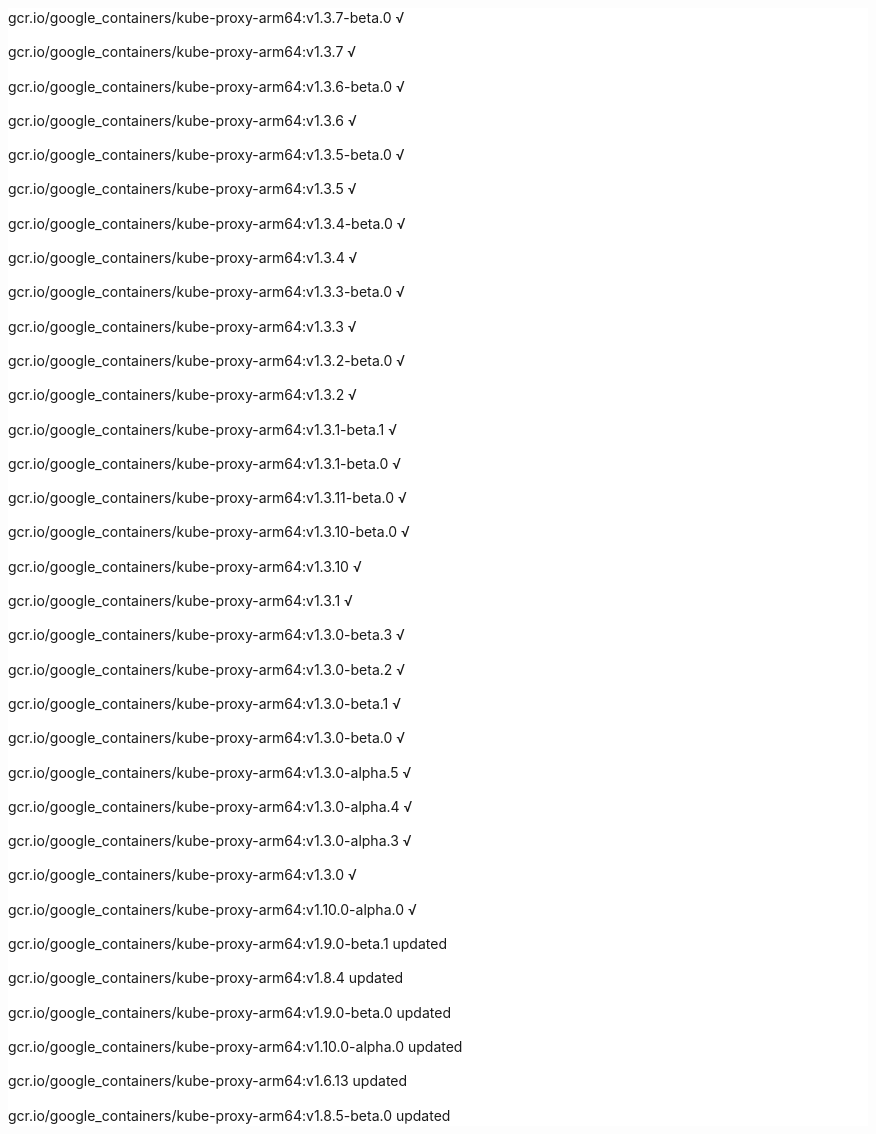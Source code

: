 gcr.io/google_containers/kube-proxy-arm64:v1.3.7-beta.0 √

gcr.io/google_containers/kube-proxy-arm64:v1.3.7 √

gcr.io/google_containers/kube-proxy-arm64:v1.3.6-beta.0 √

gcr.io/google_containers/kube-proxy-arm64:v1.3.6 √

gcr.io/google_containers/kube-proxy-arm64:v1.3.5-beta.0 √

gcr.io/google_containers/kube-proxy-arm64:v1.3.5 √

gcr.io/google_containers/kube-proxy-arm64:v1.3.4-beta.0 √

gcr.io/google_containers/kube-proxy-arm64:v1.3.4 √

gcr.io/google_containers/kube-proxy-arm64:v1.3.3-beta.0 √

gcr.io/google_containers/kube-proxy-arm64:v1.3.3 √

gcr.io/google_containers/kube-proxy-arm64:v1.3.2-beta.0 √

gcr.io/google_containers/kube-proxy-arm64:v1.3.2 √

gcr.io/google_containers/kube-proxy-arm64:v1.3.1-beta.1 √

gcr.io/google_containers/kube-proxy-arm64:v1.3.1-beta.0 √

gcr.io/google_containers/kube-proxy-arm64:v1.3.11-beta.0 √

gcr.io/google_containers/kube-proxy-arm64:v1.3.10-beta.0 √

gcr.io/google_containers/kube-proxy-arm64:v1.3.10 √

gcr.io/google_containers/kube-proxy-arm64:v1.3.1 √

gcr.io/google_containers/kube-proxy-arm64:v1.3.0-beta.3 √

gcr.io/google_containers/kube-proxy-arm64:v1.3.0-beta.2 √

gcr.io/google_containers/kube-proxy-arm64:v1.3.0-beta.1 √

gcr.io/google_containers/kube-proxy-arm64:v1.3.0-beta.0 √

gcr.io/google_containers/kube-proxy-arm64:v1.3.0-alpha.5 √

gcr.io/google_containers/kube-proxy-arm64:v1.3.0-alpha.4 √

gcr.io/google_containers/kube-proxy-arm64:v1.3.0-alpha.3 √

gcr.io/google_containers/kube-proxy-arm64:v1.3.0 √

gcr.io/google_containers/kube-proxy-arm64:v1.10.0-alpha.0 √

gcr.io/google_containers/kube-proxy-arm64:v1.9.0-beta.1 updated 

gcr.io/google_containers/kube-proxy-arm64:v1.8.4 updated 

gcr.io/google_containers/kube-proxy-arm64:v1.9.0-beta.0 updated 

gcr.io/google_containers/kube-proxy-arm64:v1.10.0-alpha.0 updated 

gcr.io/google_containers/kube-proxy-arm64:v1.6.13 updated 

gcr.io/google_containers/kube-proxy-arm64:v1.8.5-beta.0 updated 
